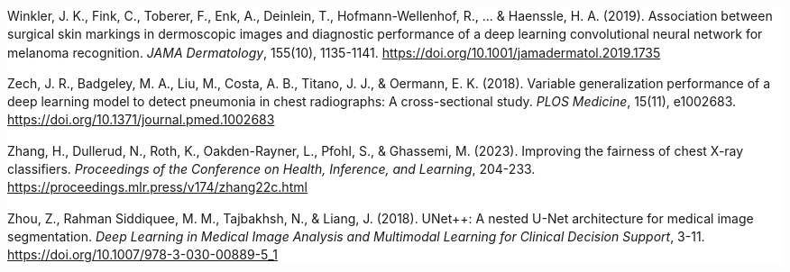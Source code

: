 Winkler, J. K., Fink, C., Toberer, F., Enk, A., Deinlein, T., Hofmann-Wellenhof, R., ... & Haenssle, H. A. (2019). Association between surgical skin markings in dermoscopic images and diagnostic performance of a deep learning convolutional neural network for melanoma recognition. *JAMA Dermatology*, 155(10), 1135-1141. https://doi.org/10.1001/jamadermatol.2019.1735

Zech, J. R., Badgeley, M. A., Liu, M., Costa, A. B., Titano, J. J., & Oermann, E. K. (2018). Variable generalization performance of a deep learning model to detect pneumonia in chest radiographs: A cross-sectional study. *PLOS Medicine*, 15(11), e1002683. https://doi.org/10.1371/journal.pmed.1002683

Zhang, H., Dullerud, N., Roth, K., Oakden-Rayner, L., Pfohl, S., & Ghassemi, M. (2023). Improving the fairness of chest X-ray classifiers. *Proceedings of the Conference on Health, Inference, and Learning*, 204-233. https://proceedings.mlr.press/v174/zhang22c.html

Zhou, Z., Rahman Siddiquee, M. M., Tajbakhsh, N., & Liang, J. (2018). UNet++: A nested U-Net architecture for medical image segmentation. *Deep Learning in Medical Image Analysis and Multimodal Learning for Clinical Decision Support*, 3-11. https://doi.org/10.1007/978-3-030-00889-5_1